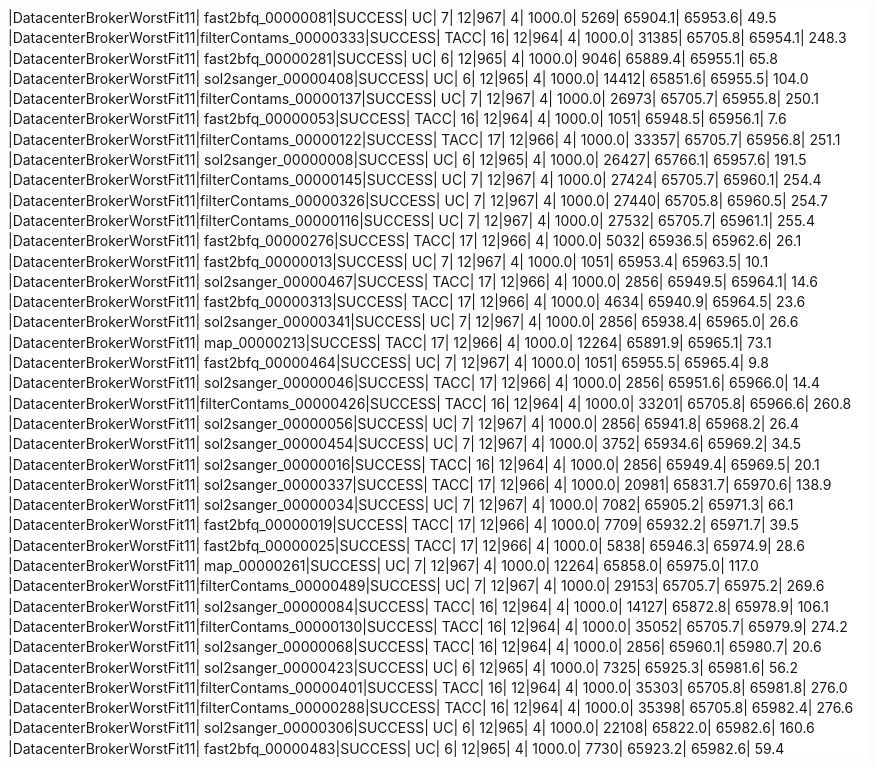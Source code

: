 |DatacenterBrokerWorstFit11|     fast2bfq_00000081|SUCCESS|    UC|   7|       12|967|        4|    1000.0|       5269|  65904.1|   65953.6|    49.5
|DatacenterBrokerWorstFit11|filterContams_00000333|SUCCESS|  TACC|  16|       12|964|        4|    1000.0|      31385|  65705.8|   65954.1|   248.3
|DatacenterBrokerWorstFit11|     fast2bfq_00000281|SUCCESS|    UC|   6|       12|965|        4|    1000.0|       9046|  65889.4|   65955.1|    65.8
|DatacenterBrokerWorstFit11|   sol2sanger_00000408|SUCCESS|    UC|   6|       12|965|        4|    1000.0|      14412|  65851.6|   65955.5|   104.0
|DatacenterBrokerWorstFit11|filterContams_00000137|SUCCESS|    UC|   7|       12|967|        4|    1000.0|      26973|  65705.7|   65955.8|   250.1
|DatacenterBrokerWorstFit11|     fast2bfq_00000053|SUCCESS|  TACC|  16|       12|964|        4|    1000.0|       1051|  65948.5|   65956.1|     7.6
|DatacenterBrokerWorstFit11|filterContams_00000122|SUCCESS|  TACC|  17|       12|966|        4|    1000.0|      33357|  65705.7|   65956.8|   251.1
|DatacenterBrokerWorstFit11|   sol2sanger_00000008|SUCCESS|    UC|   6|       12|965|        4|    1000.0|      26427|  65766.1|   65957.6|   191.5
|DatacenterBrokerWorstFit11|filterContams_00000145|SUCCESS|    UC|   7|       12|967|        4|    1000.0|      27424|  65705.7|   65960.1|   254.4
|DatacenterBrokerWorstFit11|filterContams_00000326|SUCCESS|    UC|   7|       12|967|        4|    1000.0|      27440|  65705.8|   65960.5|   254.7
|DatacenterBrokerWorstFit11|filterContams_00000116|SUCCESS|    UC|   7|       12|967|        4|    1000.0|      27532|  65705.7|   65961.1|   255.4
|DatacenterBrokerWorstFit11|     fast2bfq_00000276|SUCCESS|  TACC|  17|       12|966|        4|    1000.0|       5032|  65936.5|   65962.6|    26.1
|DatacenterBrokerWorstFit11|     fast2bfq_00000013|SUCCESS|    UC|   7|       12|967|        4|    1000.0|       1051|  65953.4|   65963.5|    10.1
|DatacenterBrokerWorstFit11|   sol2sanger_00000467|SUCCESS|  TACC|  17|       12|966|        4|    1000.0|       2856|  65949.5|   65964.1|    14.6
|DatacenterBrokerWorstFit11|     fast2bfq_00000313|SUCCESS|  TACC|  17|       12|966|        4|    1000.0|       4634|  65940.9|   65964.5|    23.6
|DatacenterBrokerWorstFit11|   sol2sanger_00000341|SUCCESS|    UC|   7|       12|967|        4|    1000.0|       2856|  65938.4|   65965.0|    26.6
|DatacenterBrokerWorstFit11|          map_00000213|SUCCESS|  TACC|  17|       12|966|        4|    1000.0|      12264|  65891.9|   65965.1|    73.1
|DatacenterBrokerWorstFit11|     fast2bfq_00000464|SUCCESS|    UC|   7|       12|967|        4|    1000.0|       1051|  65955.5|   65965.4|     9.8
|DatacenterBrokerWorstFit11|   sol2sanger_00000046|SUCCESS|  TACC|  17|       12|966|        4|    1000.0|       2856|  65951.6|   65966.0|    14.4
|DatacenterBrokerWorstFit11|filterContams_00000426|SUCCESS|  TACC|  16|       12|964|        4|    1000.0|      33201|  65705.8|   65966.6|   260.8
|DatacenterBrokerWorstFit11|   sol2sanger_00000056|SUCCESS|    UC|   7|       12|967|        4|    1000.0|       2856|  65941.8|   65968.2|    26.4
|DatacenterBrokerWorstFit11|   sol2sanger_00000454|SUCCESS|    UC|   7|       12|967|        4|    1000.0|       3752|  65934.6|   65969.2|    34.5
|DatacenterBrokerWorstFit11|   sol2sanger_00000016|SUCCESS|  TACC|  16|       12|964|        4|    1000.0|       2856|  65949.4|   65969.5|    20.1
|DatacenterBrokerWorstFit11|   sol2sanger_00000337|SUCCESS|  TACC|  17|       12|966|        4|    1000.0|      20981|  65831.7|   65970.6|   138.9
|DatacenterBrokerWorstFit11|   sol2sanger_00000034|SUCCESS|    UC|   7|       12|967|        4|    1000.0|       7082|  65905.2|   65971.3|    66.1
|DatacenterBrokerWorstFit11|     fast2bfq_00000019|SUCCESS|  TACC|  17|       12|966|        4|    1000.0|       7709|  65932.2|   65971.7|    39.5
|DatacenterBrokerWorstFit11|     fast2bfq_00000025|SUCCESS|  TACC|  17|       12|966|        4|    1000.0|       5838|  65946.3|   65974.9|    28.6
|DatacenterBrokerWorstFit11|          map_00000261|SUCCESS|    UC|   7|       12|967|        4|    1000.0|      12264|  65858.0|   65975.0|   117.0
|DatacenterBrokerWorstFit11|filterContams_00000489|SUCCESS|    UC|   7|       12|967|        4|    1000.0|      29153|  65705.7|   65975.2|   269.6
|DatacenterBrokerWorstFit11|   sol2sanger_00000084|SUCCESS|  TACC|  16|       12|964|        4|    1000.0|      14127|  65872.8|   65978.9|   106.1
|DatacenterBrokerWorstFit11|filterContams_00000130|SUCCESS|  TACC|  16|       12|964|        4|    1000.0|      35052|  65705.7|   65979.9|   274.2
|DatacenterBrokerWorstFit11|   sol2sanger_00000068|SUCCESS|  TACC|  16|       12|964|        4|    1000.0|       2856|  65960.1|   65980.7|    20.6
|DatacenterBrokerWorstFit11|   sol2sanger_00000423|SUCCESS|    UC|   6|       12|965|        4|    1000.0|       7325|  65925.3|   65981.6|    56.2
|DatacenterBrokerWorstFit11|filterContams_00000401|SUCCESS|  TACC|  16|       12|964|        4|    1000.0|      35303|  65705.8|   65981.8|   276.0
|DatacenterBrokerWorstFit11|filterContams_00000288|SUCCESS|  TACC|  16|       12|964|        4|    1000.0|      35398|  65705.8|   65982.4|   276.6
|DatacenterBrokerWorstFit11|   sol2sanger_00000306|SUCCESS|    UC|   6|       12|965|        4|    1000.0|      22108|  65822.0|   65982.6|   160.6
|DatacenterBrokerWorstFit11|     fast2bfq_00000483|SUCCESS|    UC|   6|       12|965|        4|    1000.0|       7730|  65923.2|   65982.6|    59.4